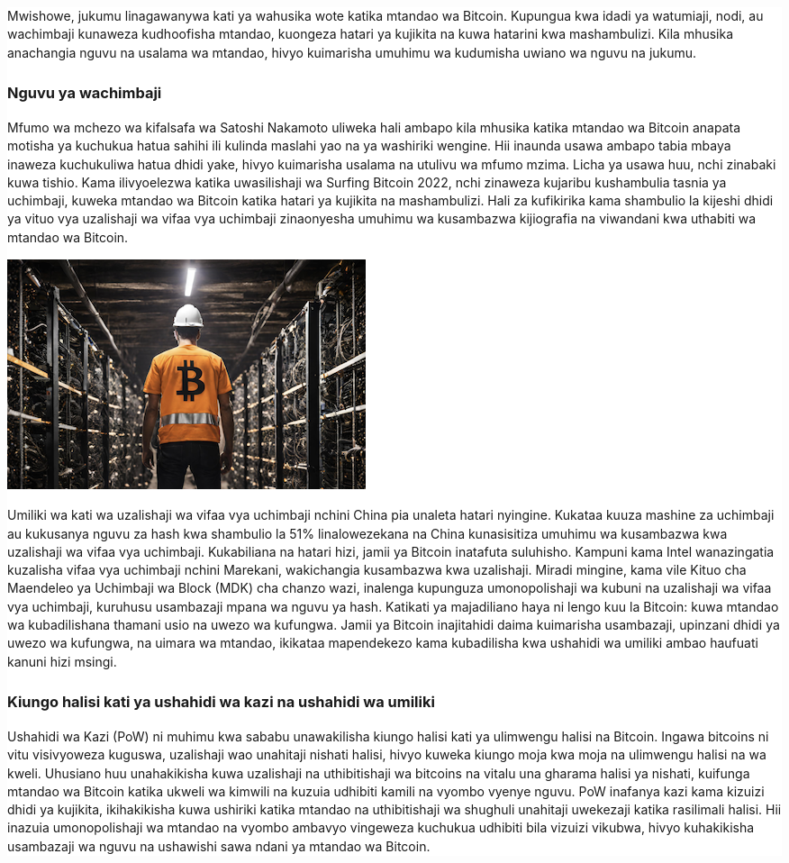 Mwishowe, jukumu linagawanywa kati ya wahusika wote katika mtandao wa Bitcoin. Kupungua kwa idadi ya watumiaji, nodi, au wachimbaji kunaweza kudhoofisha mtandao, kuongeza hatari ya kujikita na kuwa hatarini kwa mashambulizi. Kila mhusika anachangia nguvu na usalama wa mtandao, hivyo kuimarisha umuhimu wa kudumisha uwiano wa nguvu na jukumu.

### Nguvu ya wachimbaji

Mfumo wa mchezo wa kifalsafa wa Satoshi Nakamoto uliweka hali ambapo kila mhusika katika mtandao wa Bitcoin anapata motisha ya kuchukua hatua sahihi ili kulinda maslahi yao na ya washiriki wengine. Hii inaunda usawa ambapo tabia mbaya inaweza kuchukuliwa hatua dhidi yake, hivyo kuimarisha usalama na utulivu wa mfumo mzima. Licha ya usawa huu, nchi zinabaki kuwa tishio. Kama ilivyoelezwa katika uwasilishaji wa Surfing Bitcoin 2022, nchi zinaweza kujaribu kushambulia tasnia ya uchimbaji, kuweka mtandao wa Bitcoin katika hatari ya kujikita na mashambulizi. Hali za kufikirika kama shambulio la kijeshi dhidi ya vituo vya uzalishaji wa vifaa vya uchimbaji zinaonyesha umuhimu wa kusambazwa kijiografia na viwandani kwa uthabiti wa mtandao wa Bitcoin.

![image](assets/overview/miner.png)

Umiliki wa kati wa uzalishaji wa vifaa vya uchimbaji nchini China pia unaleta hatari nyingine. Kukataa kuuza mashine za uchimbaji au kukusanya nguvu za hash kwa shambulio la 51% linalowezekana na China kunasisitiza umuhimu wa kusambazwa kwa uzalishaji wa vifaa vya uchimbaji. Kukabiliana na hatari hizi, jamii ya Bitcoin inatafuta suluhisho. Kampuni kama Intel wanazingatia kuzalisha vifaa vya uchimbaji nchini Marekani, wakichangia kusambazwa kwa uzalishaji. Miradi mingine, kama vile Kituo cha Maendeleo ya Uchimbaji wa Block (MDK) cha chanzo wazi, inalenga kupunguza umonopolishaji wa kubuni na uzalishaji wa vifaa vya uchimbaji, kuruhusu usambazaji mpana wa nguvu ya hash. Katikati ya majadiliano haya ni lengo kuu la Bitcoin: kuwa mtandao wa kubadilishana thamani usio na uwezo wa kufungwa. Jamii ya Bitcoin inajitahidi daima kuimarisha usambazaji, upinzani dhidi ya uwezo wa kufungwa, na uimara wa mtandao, ikikataa mapendekezo kama kubadilisha kwa ushahidi wa umiliki ambao haufuati kanuni hizi msingi.

### Kiungo halisi kati ya ushahidi wa kazi na ushahidi wa umiliki

Ushahidi wa Kazi (PoW) ni muhimu kwa sababu unawakilisha kiungo halisi kati ya ulimwengu halisi na Bitcoin. Ingawa bitcoins ni vitu visivyoweza kuguswa, uzalishaji wao unahitaji nishati halisi, hivyo kuweka kiungo moja kwa moja na ulimwengu halisi na wa kweli. Uhusiano huu unahakikisha kuwa uzalishaji na uthibitishaji wa bitcoins na vitalu una gharama halisi ya nishati, kuifunga mtandao wa Bitcoin katika ukweli wa kimwili na kuzuia udhibiti kamili na vyombo vyenye nguvu. PoW inafanya kazi kama kizuizi dhidi ya kujikita, ikihakikisha kuwa ushiriki katika mtandao na uthibitishaji wa shughuli unahitaji uwekezaji katika rasilimali halisi. Hii inazuia umonopolishaji wa mtandao na vyombo ambavyo vingeweza kuchukua udhibiti bila vizuizi vikubwa, hivyo kuhakikisha usambazaji wa nguvu na ushawishi sawa ndani ya mtandao wa Bitcoin.